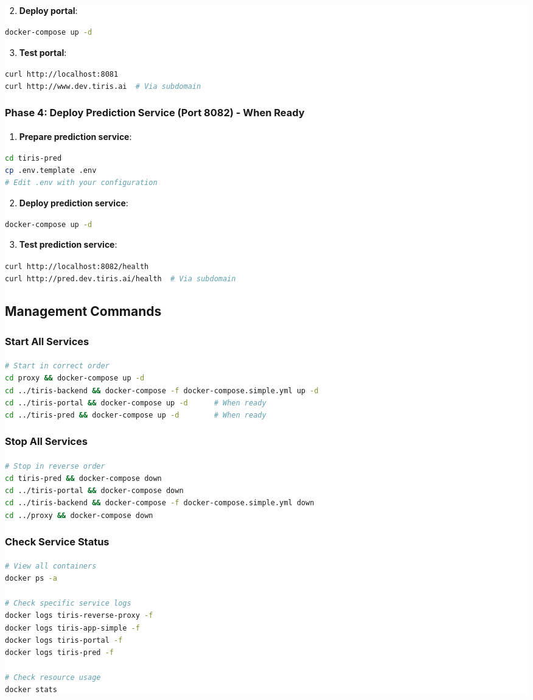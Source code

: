 2. **Deploy portal**:
```bash
docker-compose up -d
```

3. **Test portal**:
```bash
curl http://localhost:8081
curl http://www.dev.tiris.ai  # Via subdomain
```

### Phase 4: Deploy Prediction Service (Port 8082) - When Ready

1. **Prepare prediction service**:
```bash
cd tiris-pred
cp .env.template .env
# Edit .env with your configuration
```

2. **Deploy prediction service**:
```bash
docker-compose up -d
```

3. **Test prediction service**:
```bash
curl http://localhost:8082/health
curl http://pred.dev.tiris.ai/health  # Via subdomain
```

## Management Commands

### Start All Services
```bash
# Start in correct order
cd proxy && docker-compose up -d
cd ../tiris-backend && docker-compose -f docker-compose.simple.yml up -d
cd ../tiris-portal && docker-compose up -d      # When ready
cd ../tiris-pred && docker-compose up -d        # When ready
```

### Stop All Services
```bash
# Stop in reverse order
cd tiris-pred && docker-compose down
cd ../tiris-portal && docker-compose down
cd ../tiris-backend && docker-compose -f docker-compose.simple.yml down
cd ../proxy && docker-compose down
```

### Check Service Status
```bash
# View all containers
docker ps -a

# Check specific service logs
docker logs tiris-reverse-proxy -f
docker logs tiris-app-simple -f
docker logs tiris-portal -f
docker logs tiris-pred -f

# Check resource usage
docker stats
```
